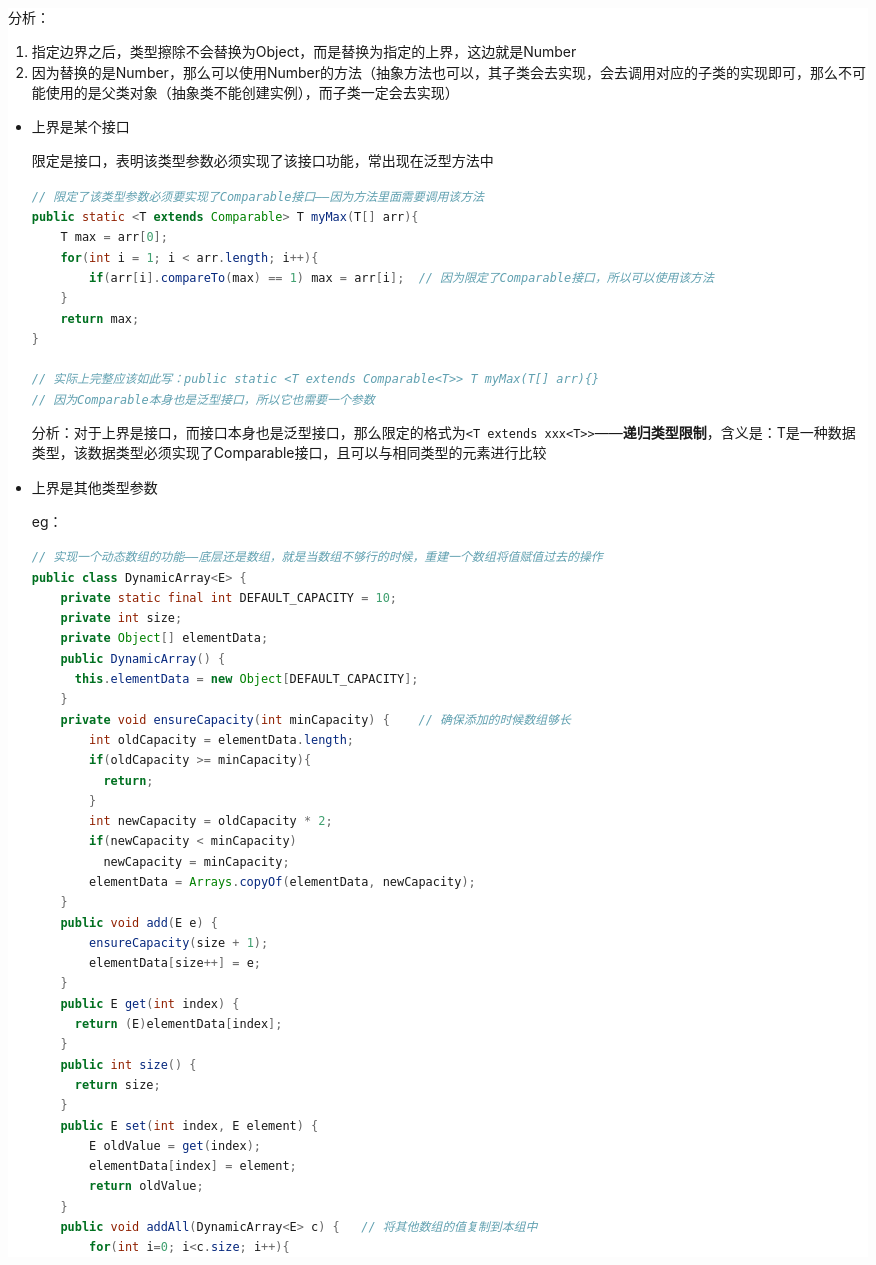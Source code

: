   分析：

  1. 指定边界之后，类型擦除不会替换为Object，而是替换为指定的上界，这边就是Number
  2. 因为替换的是Number，那么可以使用Number的方法（抽象方法也可以，其子类会去实现，会去调用对应的子类的实现即可，那么不可能使用的是父类对象（抽象类不能创建实例），而子类一定会去实现）

- 上界是某个接口

  限定是接口，表明该类型参数必须实现了该接口功能，常出现在泛型方法中

  <a name="interface_upper"></a>

  ```java
  // 限定了该类型参数必须要实现了Comparable接口——因为方法里面需要调用该方法
  public static <T extends Comparable> T myMax(T[] arr){
      T max = arr[0];
      for(int i = 1; i < arr.length; i++){
          if(arr[i].compareTo(max) == 1) max = arr[i];	// 因为限定了Comparable接口，所以可以使用该方法
      }
      return max;
  }
  
  // 实际上完整应该如此写：public static <T extends Comparable<T>> T myMax(T[] arr){}
  // 因为Comparable本身也是泛型接口，所以它也需要一个参数
  ```

  分析：对于上界是接口，而接口本身也是泛型接口，那么限定的格式为`<T extends xxx<T>>`——**递归类型限制**，含义是：T是一种数据类型，该数据类型必须实现了Comparable接口，且可以与相同类型的元素进行比较

- 上界是其他类型参数

  eg：

  ```java
  // 实现一个动态数组的功能——底层还是数组，就是当数组不够行的时候，重建一个数组将值赋值过去的操作
  public class DynamicArray<E> {	
      private static final int DEFAULT_CAPACITY = 10;
      private int size;
      private Object[] elementData;
      public DynamicArray() {
      	this.elementData = new Object[DEFAULT_CAPACITY];
      }
      private void ensureCapacity(int minCapacity) {	// 确保添加的时候数组够长
          int oldCapacity = elementData.length;
          if(oldCapacity >= minCapacity){
          	return;
          }
          int newCapacity = oldCapacity * 2;
          if(newCapacity < minCapacity)
          	newCapacity = minCapacity;
          elementData = Arrays.copyOf(elementData, newCapacity);
      }
      public void add(E e) {
          ensureCapacity(size + 1);
          elementData[size++] = e;
      }
      public E get(int index) {
      	return (E)elementData[index];
      }
      public int size() {
      	return size;
      }
      public E set(int index, E element) {
          E oldValue = get(index);
          elementData[index] = element;
          return oldValue;
      }
      public void addAll(DynamicArray<E> c) {	// 将其他数组的值复制到本组中
          for(int i=0; i<c.size; i++){
  ```